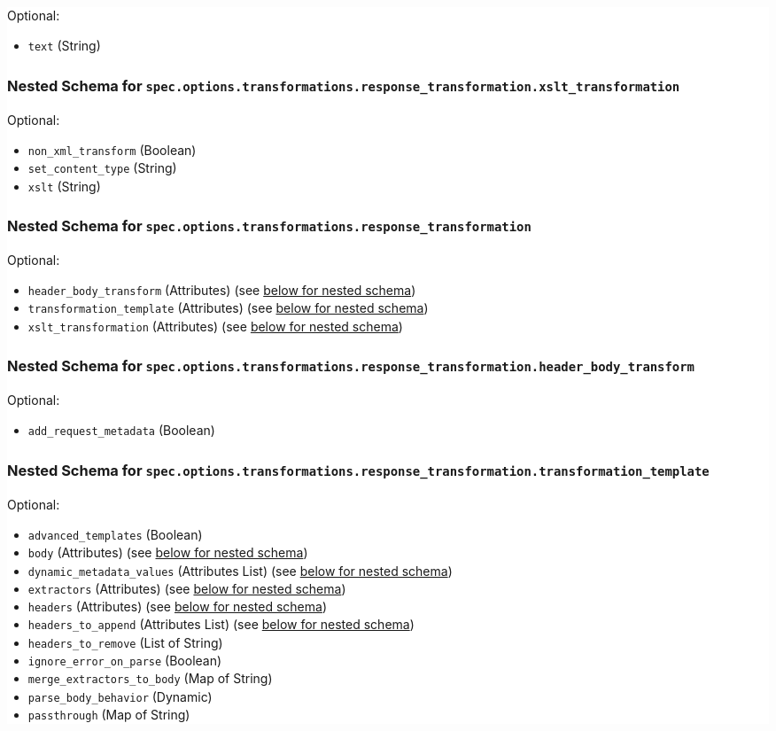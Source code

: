 Optional:

- `text` (String)




<a id="nestedatt--spec--options--transformations--response_transformation--xslt_transformation"></a>
### Nested Schema for `spec.options.transformations.response_transformation.xslt_transformation`

Optional:

- `non_xml_transform` (Boolean)
- `set_content_type` (String)
- `xslt` (String)



<a id="nestedatt--spec--options--transformations--response_transformation"></a>
### Nested Schema for `spec.options.transformations.response_transformation`

Optional:

- `header_body_transform` (Attributes) (see [below for nested schema](#nestedatt--spec--options--transformations--response_transformation--header_body_transform))
- `transformation_template` (Attributes) (see [below for nested schema](#nestedatt--spec--options--transformations--response_transformation--transformation_template))
- `xslt_transformation` (Attributes) (see [below for nested schema](#nestedatt--spec--options--transformations--response_transformation--xslt_transformation))

<a id="nestedatt--spec--options--transformations--response_transformation--header_body_transform"></a>
### Nested Schema for `spec.options.transformations.response_transformation.header_body_transform`

Optional:

- `add_request_metadata` (Boolean)


<a id="nestedatt--spec--options--transformations--response_transformation--transformation_template"></a>
### Nested Schema for `spec.options.transformations.response_transformation.transformation_template`

Optional:

- `advanced_templates` (Boolean)
- `body` (Attributes) (see [below for nested schema](#nestedatt--spec--options--transformations--response_transformation--transformation_template--body))
- `dynamic_metadata_values` (Attributes List) (see [below for nested schema](#nestedatt--spec--options--transformations--response_transformation--transformation_template--dynamic_metadata_values))
- `extractors` (Attributes) (see [below for nested schema](#nestedatt--spec--options--transformations--response_transformation--transformation_template--extractors))
- `headers` (Attributes) (see [below for nested schema](#nestedatt--spec--options--transformations--response_transformation--transformation_template--headers))
- `headers_to_append` (Attributes List) (see [below for nested schema](#nestedatt--spec--options--transformations--response_transformation--transformation_template--headers_to_append))
- `headers_to_remove` (List of String)
- `ignore_error_on_parse` (Boolean)
- `merge_extractors_to_body` (Map of String)
- `parse_body_behavior` (Dynamic)
- `passthrough` (Map of String)

